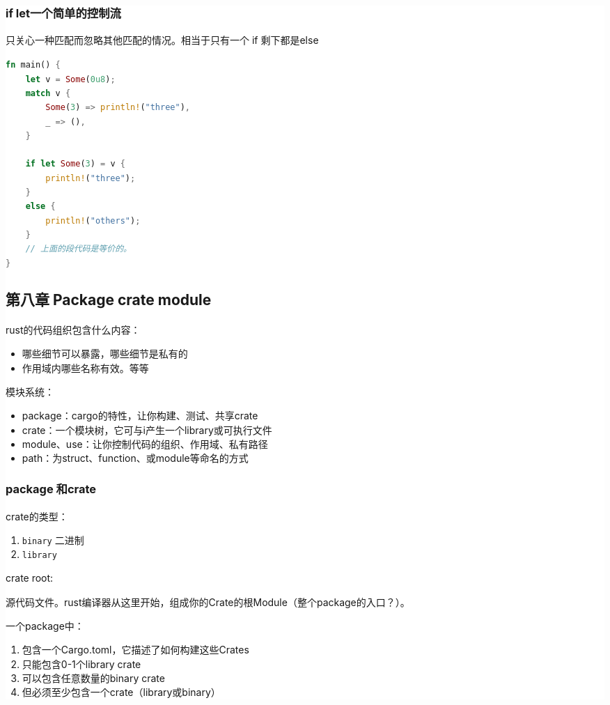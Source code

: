 
### if let一个简单的控制流

只关心一种匹配而忽略其他匹配的情况。相当于只有一个 if 剩下都是else

````rust
fn main() {
    let v = Some(0u8);
    match v {
        Some(3) => println!("three"),
        _ => (),
    }
    
    if let Some(3) = v {
        println!("three");
    }
    else {
        println!("others");
    }
    // 上面的段代码是等价的。
}
````



## 第八章 Package crate module

rust的代码组织包含什么内容：

- 哪些细节可以暴露，哪些细节是私有的
- 作用域内哪些名称有效。等等



模块系统：

- package：cargo的特性，让你构建、测试、共享crate
- crate：一个模块树，它可与i产生一个library或可执行文件
- module、use：让你控制代码的组织、作用域、私有路径
- path：为struct、function、或module等命名的方式

### package 和crate

crate的类型：

1. `binary` 二进制
2. `library`

crate root:

源代码文件。rust编译器从这里开始，组成你的Crate的根Module（整个package的入口？）。

一个package中：

1. 包含一个Cargo.toml，它描述了如何构建这些Crates
2. 只能包含0-1个library crate
3. 可以包含任意数量的binary crate
4. 但必须至少包含一个crate（library或binary）
